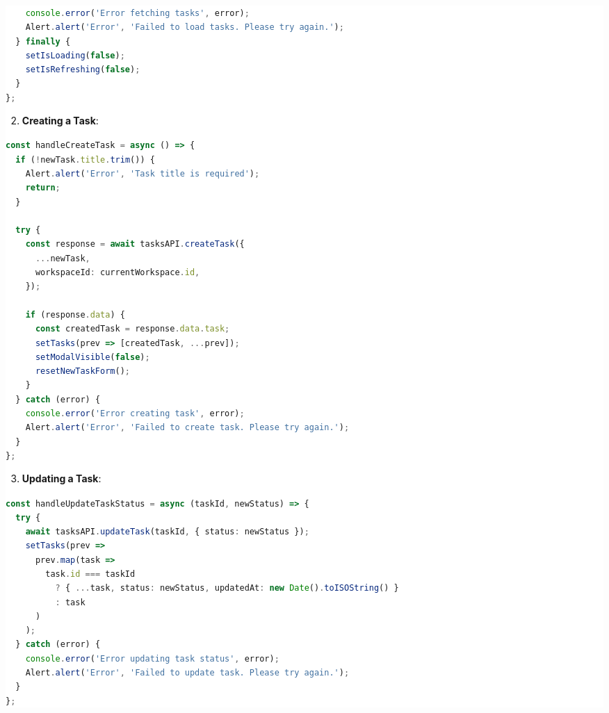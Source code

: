 ```typescript
    console.error('Error fetching tasks', error);
    Alert.alert('Error', 'Failed to load tasks. Please try again.');
  } finally {
    setIsLoading(false);
    setIsRefreshing(false);
  }
};
```

2. **Creating a Task**:

```typescript
const handleCreateTask = async () => {
  if (!newTask.title.trim()) {
    Alert.alert('Error', 'Task title is required');
    return;
  }
  
  try {
    const response = await tasksAPI.createTask({
      ...newTask,
      workspaceId: currentWorkspace.id,
    });
    
    if (response.data) {
      const createdTask = response.data.task;
      setTasks(prev => [createdTask, ...prev]);
      setModalVisible(false);
      resetNewTaskForm();
    }
  } catch (error) {
    console.error('Error creating task', error);
    Alert.alert('Error', 'Failed to create task. Please try again.');
  }
};
```

3. **Updating a Task**:

```typescript
const handleUpdateTaskStatus = async (taskId, newStatus) => {
  try {
    await tasksAPI.updateTask(taskId, { status: newStatus });
    setTasks(prev => 
      prev.map(task => 
        task.id === taskId 
          ? { ...task, status: newStatus, updatedAt: new Date().toISOString() } 
          : task
      )
    );
  } catch (error) {
    console.error('Error updating task status', error);
    Alert.alert('Error', 'Failed to update task. Please try again.');
  }
};
```

